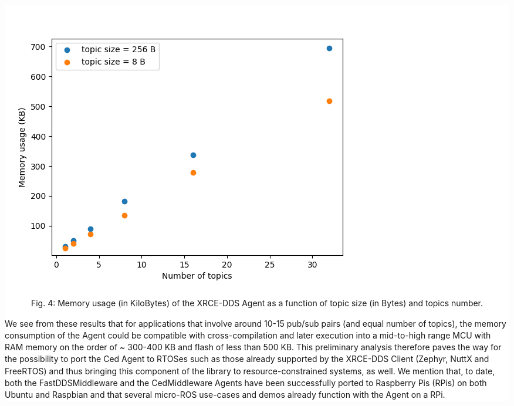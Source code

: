<img alt="agent consumption" src="agent.png" class="center">
<p align="center">
  Fig. 4: Memory usage (in KiloBytes) of the XRCE-DDS Agent as a function of topic size (in Bytes) and topics number.
</p>

We see from these results that for applications that involve around 10-15 pub/sub pairs (and equal number of topics), the memory consumption of the Agent could be compatible with cross-compilation and later execution into a mid-to-high range MCU with RAM memory on the order of ~ 300-400 KB and flash of less than 500 KB. This preliminary analysis therefore paves the way for the possibility to port the Ced Agent to RTOSes such as those already supported by the XRCE-DDS Client (Zephyr, NuttX and FreeRTOS) and thus bringing this component of the library to resource-constrained systems, as well. We mention that, to date, both the FastDDSMiddleware and the CedMiddleware Agents have been successfully ported to Raspberry Pis (RPis) on both Ubuntu and Raspbian and that several micro-ROS use-cases and demos already function with the Agent on a RPi.


